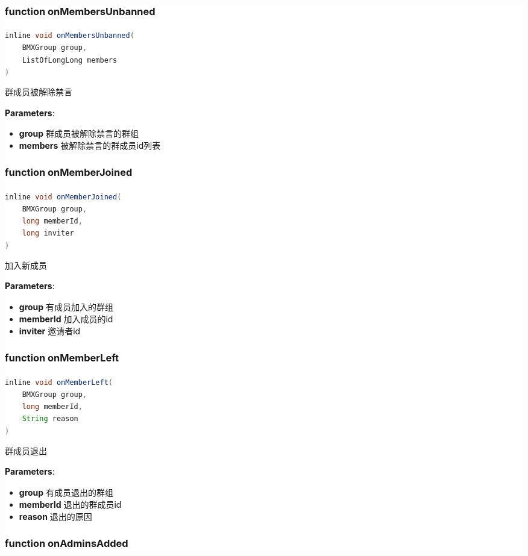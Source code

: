 
### function onMembersUnbanned

```java
inline void onMembersUnbanned(
    BMXGroup group,
    ListOfLongLong members
)
```

群成员被解除禁言 

**Parameters**: 

  * **group** 群成员被解除禁言的群组 
  * **members** 被解除禁言的群成员id列表 


### function onMemberJoined

```java
inline void onMemberJoined(
    BMXGroup group,
    long memberId,
    long inviter
)
```

加入新成员 

**Parameters**: 

  * **group** 有成员加入的群组 
  * **memberId** 加入成员的id 
  * **inviter** 邀请者id 


### function onMemberLeft

```java
inline void onMemberLeft(
    BMXGroup group,
    long memberId,
    String reason
)
```

群成员退出 

**Parameters**: 

  * **group** 有成员退出的群组 
  * **memberId** 退出的群成员id 
  * **reason** 退出的原因 


### function onAdminsAdded
